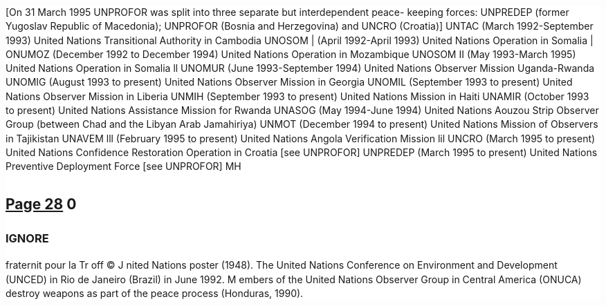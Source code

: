 [On 31 March 1995 UNPROFOR was split 
into three separate but interdependent peace- 
keeping forces: UNPREDEP (former 
Yugoslav Republic of Macedonia); UNPROFOR 
(Bosnia and Herzegovina) and UNCRO 
(Croatia)] 
UNTAC (March 1992-September 1993) United 
Nations Transitional Authority in Cambodia 
UNOSOM | (April 1992-April 1993) United Nations 
Operation in Somalia | 
ONUMOZ (December 1992 to December 1994) 
United Nations Operation in Mozambique 
UNOSOM II (May 1993-March 1995) United Nations 
Operation in Somalia ll 
UNOMUR (June 1993-September 1994) United 
Nations Observer Mission Uganda-Rwanda 
UNOMIG (August 1993 to present) United Nations 
Observer Mission in Georgia 
UNOMIL (September 1993 to present) United 
Nations Observer Mission in Liberia 
UNMIH (September 1993 to present) United 
Nations Mission in Haiti 
UNAMIR (October 1993 to present) United Nations 
Assistance Mission for Rwanda 
UNASOG (May 1994-June 1994) United Nations 
Aouzou Strip Observer Group (between Chad and 
the Libyan Arab Jamahiriya) 
UNMOT (December 1994 to present) United 
Nations Mission of Observers in Tajikistan 
UNAVEM lll (February 1995 to present) United 
Nations Angola Verification Mission lil 
UNCRO (March 1995 to present) United Nations 
Confidence Restoration Operation in Croatia [see 
UNPROFOR] 
UNPREDEP (March 1995 to present) United Nations 
Preventive Deployment Force [see UNPROFOR] MH

## [Page 28](https://demo.humlab.umu.se/courier/101202engo.pdf#page=28) 0

### IGNORE

fraternit 
pour la Tr off © 
J nited Nations poster (1948). 
The United 
Nations 
Conference on 
Environment and 
Development 
(UNCED) in Rio de 
Janeiro (Brazil) in 
June 1992. 
M embers of the United Nations 
Observer Group in Central 
America (ONUCA) destroy 
weapons as part of the peace 
process (Honduras, 1990). 
 